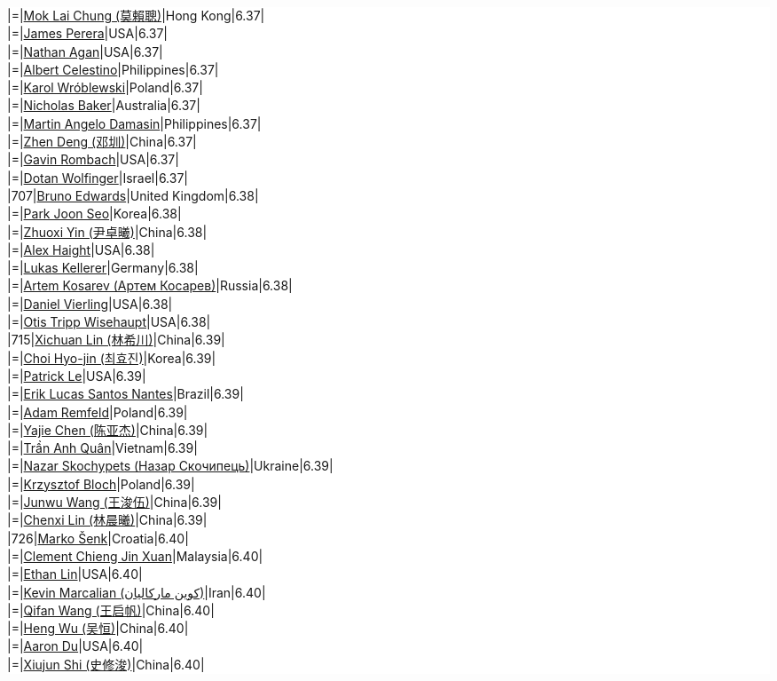 |=|[Mok Lai Chung (莫賴聰)](https://www.worldcubeassociation.org/persons/2017CHUN05)|Hong Kong|6.37|  
|=|[James Perera](https://www.worldcubeassociation.org/persons/2017PERE56)|USA|6.37|  
|=|[Nathan Agan](https://www.worldcubeassociation.org/persons/2018AGAN01)|USA|6.37|  
|=|[Albert Celestino](https://www.worldcubeassociation.org/persons/2018CELE01)|Philippines|6.37|  
|=|[Karol Wróblewski](https://www.worldcubeassociation.org/persons/2018WROB02)|Poland|6.37|  
|=|[Nicholas Baker](https://www.worldcubeassociation.org/persons/2019BAKE06)|Australia|6.37|  
|=|[Martin Angelo Damasin](https://www.worldcubeassociation.org/persons/2019DAMA02)|Philippines|6.37|  
|=|[Zhen Deng (邓圳)](https://www.worldcubeassociation.org/persons/2019DENG26)|China|6.37|  
|=|[Gavin Rombach](https://www.worldcubeassociation.org/persons/2019ROMB01)|USA|6.37|  
|=|[Dotan Wolfinger](https://www.worldcubeassociation.org/persons/2019WOLF04)|Israel|6.37|  
|707|[Bruno Edwards](https://www.worldcubeassociation.org/persons/2013EDWA01)|United Kingdom|6.38|  
|=|[Park Joon Seo](https://www.worldcubeassociation.org/persons/2015SEOP01)|Korea|6.38|  
|=|[Zhuoxi Yin (尹卓曦)](https://www.worldcubeassociation.org/persons/2018YINZ03)|China|6.38|  
|=|[Alex Haight](https://www.worldcubeassociation.org/persons/2019HAIG01)|USA|6.38|  
|=|[Lukas Kellerer](https://www.worldcubeassociation.org/persons/2019KELL09)|Germany|6.38|  
|=|[Artem Kosarev (Артем Косарев)](https://www.worldcubeassociation.org/persons/2019KOSA04)|Russia|6.38|  
|=|[Daniel Vierling](https://www.worldcubeassociation.org/persons/2019VIER01)|USA|6.38|  
|=|[Otis Tripp Wisehaupt](https://www.worldcubeassociation.org/persons/2019WISE01)|USA|6.38|  
|715|[Xichuan Lin (林希川)](https://www.worldcubeassociation.org/persons/2015LINX01)|China|6.39|  
|=|[Choi Hyo-jin (최효진)](https://www.worldcubeassociation.org/persons/2017HYOJ01)|Korea|6.39|  
|=|[Patrick Le](https://www.worldcubeassociation.org/persons/2017LEPA01)|USA|6.39|  
|=|[Erik Lucas Santos Nantes](https://www.worldcubeassociation.org/persons/2017NANT01)|Brazil|6.39|  
|=|[Adam Remfeld](https://www.worldcubeassociation.org/persons/2017REMF01)|Poland|6.39|  
|=|[Yajie Chen (陈亚杰)](https://www.worldcubeassociation.org/persons/2018CHEN73)|China|6.39|  
|=|[Trần Anh Quân](https://www.worldcubeassociation.org/persons/2018QUAN17)|Vietnam|6.39|  
|=|[Nazar Skochypets (Назар Скочипець)](https://www.worldcubeassociation.org/persons/2018SKOC02)|Ukraine|6.39|  
|=|[Krzysztof Bloch](https://www.worldcubeassociation.org/persons/2019BLOC02)|Poland|6.39|  
|=|[Junwu Wang (王浚伍)](https://www.worldcubeassociation.org/persons/2019WANG07)|China|6.39|  
|=|[Chenxi Lin (林晨曦)](https://www.worldcubeassociation.org/persons/2020LINC01)|China|6.39|  
|726|[Marko Šenk](https://www.worldcubeassociation.org/persons/2013SENK01)|Croatia|6.40|  
|=|[Clement Chieng Jin Xuan](https://www.worldcubeassociation.org/persons/2016XUAN02)|Malaysia|6.40|  
|=|[Ethan Lin](https://www.worldcubeassociation.org/persons/2017LINE02)|USA|6.40|  
|=|[Kevin Marcalian (کوین مارکالیان)](https://www.worldcubeassociation.org/persons/2017MARC23)|Iran|6.40|  
|=|[Qifan Wang (王启帆)](https://www.worldcubeassociation.org/persons/2017WANQ06)|China|6.40|  
|=|[Heng Wu (吴恒)](https://www.worldcubeassociation.org/persons/2017WUHE01)|China|6.40|  
|=|[Aaron Du](https://www.worldcubeassociation.org/persons/2018DUAA01)|USA|6.40|  
|=|[Xiujun Shi (史修浚)](https://www.worldcubeassociation.org/persons/2018SHIX03)|China|6.40|  